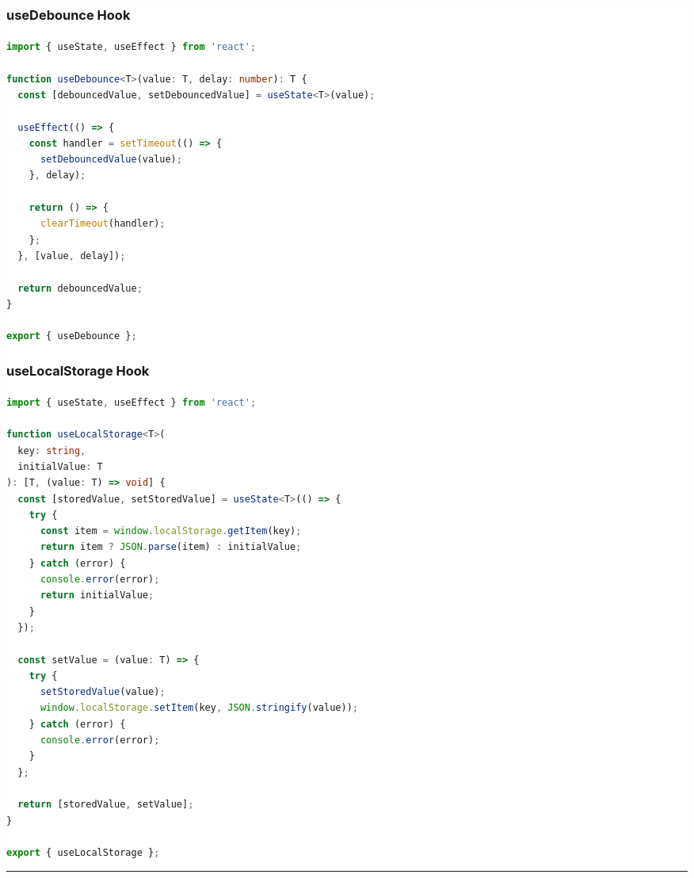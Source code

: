 ### useDebounce Hook

```typescript
import { useState, useEffect } from 'react';

function useDebounce<T>(value: T, delay: number): T {
  const [debouncedValue, setDebouncedValue] = useState<T>(value);

  useEffect(() => {
    const handler = setTimeout(() => {
      setDebouncedValue(value);
    }, delay);

    return () => {
      clearTimeout(handler);
    };
  }, [value, delay]);

  return debouncedValue;
}

export { useDebounce };
```

### useLocalStorage Hook

```typescript
import { useState, useEffect } from 'react';

function useLocalStorage<T>(
  key: string,
  initialValue: T
): [T, (value: T) => void] {
  const [storedValue, setStoredValue] = useState<T>(() => {
    try {
      const item = window.localStorage.getItem(key);
      return item ? JSON.parse(item) : initialValue;
    } catch (error) {
      console.error(error);
      return initialValue;
    }
  });

  const setValue = (value: T) => {
    try {
      setStoredValue(value);
      window.localStorage.setItem(key, JSON.stringify(value));
    } catch (error) {
      console.error(error);
    }
  };

  return [storedValue, setValue];
}

export { useLocalStorage };
```

---